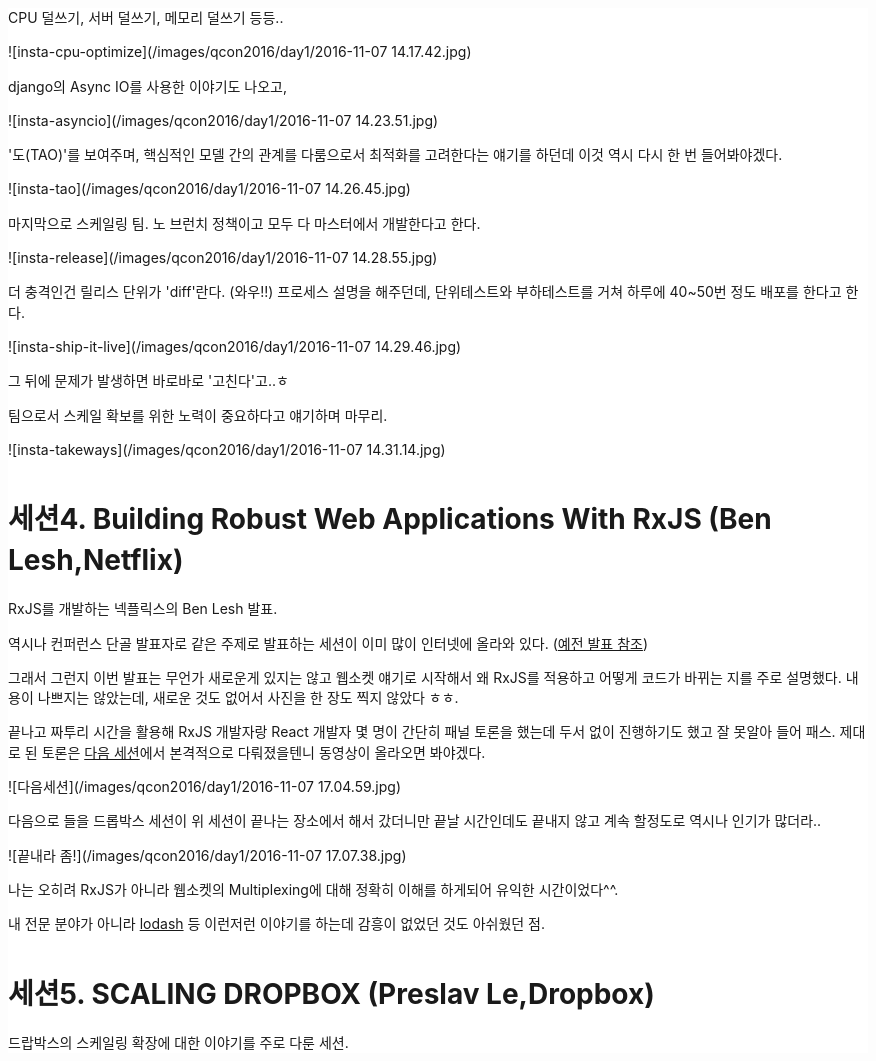 CPU 덜쓰기, 서버 덜쓰기, 메모리 덜쓰기 등등..

![insta-cpu-optimize](/images/qcon2016/day1/2016-11-07 14.17.42.jpg)

django의 Async IO를 사용한 이야기도 나오고,

![insta-asyncio](/images/qcon2016/day1/2016-11-07 14.23.51.jpg)

'도(TAO)'를 보여주며, 핵심적인 모델 간의 관계를 다룸으로서 최적화를 고려한다는 얘기를 하던데 이것 역시 다시 한 번 들어봐야겠다.

![insta-tao](/images/qcon2016/day1/2016-11-07 14.26.45.jpg)

마지막으로 스케일링 팀.
노 브런치 정책이고 모두 다 마스터에서 개발한다고 한다.

![insta-release](/images/qcon2016/day1/2016-11-07 14.28.55.jpg)

더 충격인건 릴리스 단위가 'diff'란다. (와우!!)
프로세스 설명을 해주던데, 단위테스트와 부하테스트를 거쳐 하루에 40~50번 정도 배포를 한다고 한다.

![insta-ship-it-live](/images/qcon2016/day1/2016-11-07 14.29.46.jpg)

그 뒤에 문제가 발생하면 바로바로 '고친다'고..ㅎ

팀으로서 스케일 확보를 위한 노력이 중요하다고 얘기하며 마무리.

![insta-takeways](/images/qcon2016/day1/2016-11-07 14.31.14.jpg)

# 세션4. Building Robust Web Applications With RxJS (Ben Lesh,Netflix)
RxJS를 개발하는 넥플릭스의 Ben Lesh 발표.

역시나 컨퍼런스 단골 발표자로 같은 주제로 발표하는 세션이 이미 많이 인터넷에 올라와 있다.
([예전 발표 참조](https://www.youtube.com/watch?v=KOOT7BArVHQ ))

그래서 그런지 이번 발표는 무언가 새로운게 있지는 않고 웹소켓 얘기로 시작해서 왜 RxJS를 적용하고 어떻게 코드가 바뀌는 지를 주로 설명했다.
내용이 나쁘지는 않았는데, 새로운 것도 없어서 사진을 한 장도 찍지 않았다 ㅎㅎ.

끝나고 짜투리 시간을 활용해 RxJS 개발자랑 React 개발자 몇 명이 간단히 패널 토론을 했는데 두서 없이 진행하기도 했고 잘 못알아 들어 패스.
제대로 된 토론은 [다음 세션](https://qconsf.com/sf2016/presentation/strengths-ember-angular-react-explored)에서 본격적으로 다뤄졌을텐니 동영상이 올라오면 봐야겠다.

![다음세션](/images/qcon2016/day1/2016-11-07 17.04.59.jpg)

다음으로 들을 드롭박스 세션이 위 세션이 끝나는 장소에서 해서 갔더니만 끝날 시간인데도 끝내지 않고 계속 할정도로 역시나 인기가 많더라..

![끝내라 좀!](/images/qcon2016/day1/2016-11-07 17.07.38.jpg)

나는 오히려 RxJS가 아니라 웹소켓의 Multiplexing에 대해 정확히 이해를 하게되어 유익한 시간이었다^^.

내 전문 분야가 아니라 [lodash](https://lodash.com) 등 이런저런 이야기를 하는데 감흥이 없었던 것도 아쉬웠던 점.

# 세션5. SCALING DROPBOX (Preslav Le,Dropbox)
드랍박스의 스케일링 확장에 대한 이야기를 주로 다룬 세션.
